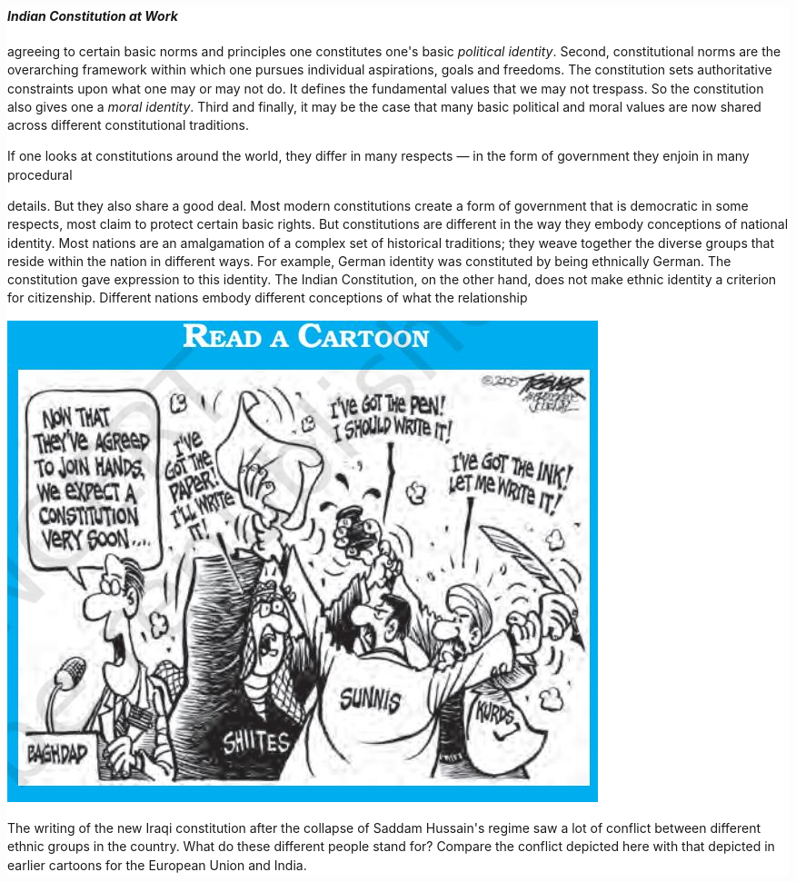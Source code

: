 #### *Indian Constitution at Work*

agreeing to certain basic norms and principles one constitutes one's basic *political identity*. Second, constitutional norms are the overarching framework within which one pursues individual aspirations, goals and freedoms. The constitution sets authoritative constraints upon what one may or may not do. It defines the fundamental values that we may not trespass. So the constitution also gives one a *moral identity*. Third and finally, it may be the case that many basic political and moral values are now shared across different constitutional traditions.

If one looks at constitutions around the world, they differ in many respects — in the form of government they enjoin in many procedural

details. But they also share a good deal. Most modern constitutions create a form of government that is democratic in some respects, most claim to protect certain basic rights. But constitutions are different in the way they embody conceptions of national identity. Most nations are an amalgamation of a complex set of historical traditions; they weave together the diverse groups that reside within the nation in different ways. For example, German identity was constituted by being ethnically German. The constitution gave expression to this identity. The Indian Constitution, on the other hand, does not make ethnic identity a criterion for citizenship. Different nations embody different conceptions of what the relationship

![](_page_8_Picture_4.jpeg)

The writing of the new Iraqi constitution after the collapse of Saddam Hussain's regime saw a lot of conflict between different ethnic groups in the country. What do these different people stand for? Compare the conflict depicted here with that depicted in earlier cartoons for the European Union and India.
